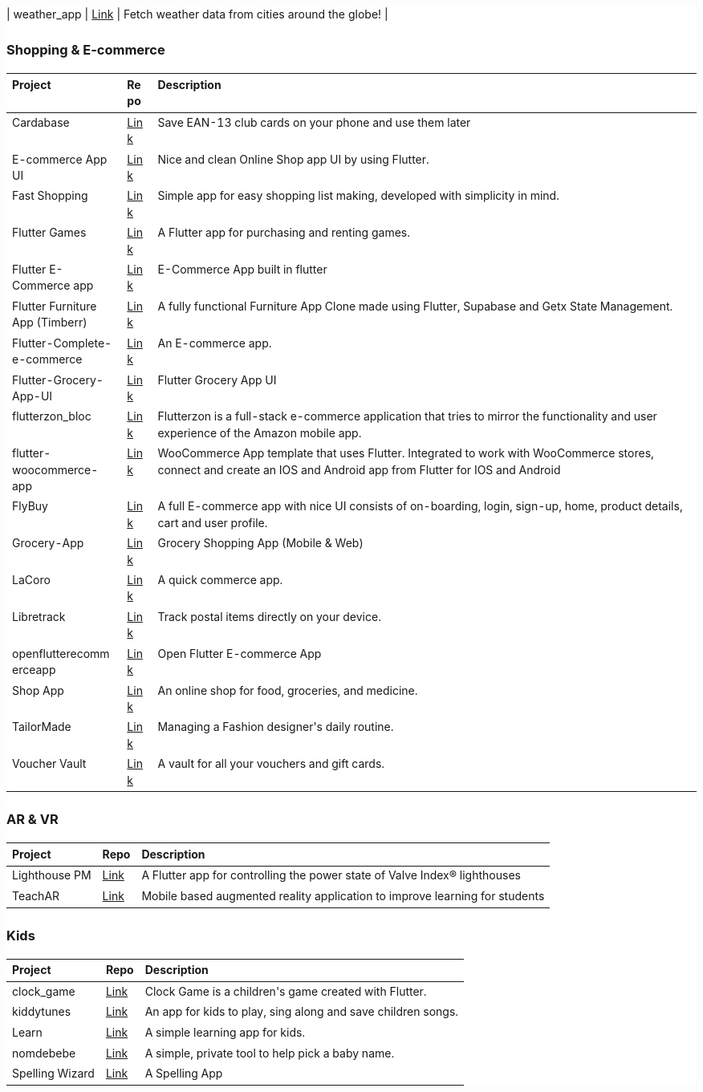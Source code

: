 | weather_app    | [Link](https://github.com/rrafush/weather_app)        | Fetch weather data from cities around the globe! |

### Shopping & E-commerce

| Project    | Repo  | Description  |
|:-----------|:------|:-------------|
| Cardabase | [Link](https://github.com/georgeyt9769/cardabase-app) | Save EAN-13 club cards on your phone and use them later |
| E-commerce App UI | [Link](https://github.com/abuanwar072/E-commerce-App-UI-Flutter) | Nice and clean Online Shop app UI by using Flutter. |
| Fast Shopping | [Link](https://github.com/albert221/fastshopping) | Simple app for easy shopping list making, developed with simplicity in mind. |
| Flutter Games | [Link](https://github.com/rayliverified/FlutterGames) | A Flutter app for purchasing and renting games. |
| Flutter E-Commerce app | [Link](https://github.com/thealphamerc/flutter_ecommerce_app) | E-Commerce App built in flutter |
| Flutter Furniture App (Timberr) | [Link](https://github.com/adeeteya/FlutterFurnitureApp) | A fully functional Furniture App Clone made using Flutter, Supabase and Getx State Management. |
| Flutter-Complete-e-commerce  | [Link](https://github.com/afgprogrammer/Flutter-Complete-e-commerce)  |  An E-commerce app. |
| Flutter-Grocery-App-UI  | [Link](https://github.com/mohammedhashim44/Flutter-Grocery-App-UI) | Flutter Grocery App UI  |
| flutterzon_bloc         | [Link](https://github.com/tejasbadone/flutterzon_bloc)             | Flutterzon is a full-stack e-commerce application that tries to mirror the functionality and user experience of the Amazon mobile app. |
| flutter-woocommerce-app | [Link](https://github.com/woosignal/flutter-woocommerce-app)       | WooCommerce App template that uses Flutter. Integrated to work with WooCommerce stores, connect and create an IOS and Android app from Flutter for IOS and Android |
| FlyBuy                  | [Link](https://github.com/AdelRizq/FlyBuy)                         | A full E-commerce app with nice UI consists of on-boarding, login, sign-up, home, product details, cart and user profile.  |
| Grocery-App | [Link](https://github.com/Widle-Studio/Grocery-App) | Grocery Shopping App (Mobile & Web) |
| LaCoro | [Link](https://github.com/LaCoro/ConsumerFlutterApp) | A quick commerce app. |
| Libretrack | [Link](https://github.com/proninyaroslav/libretrack) | Track postal items directly on your device. |
| openflutterecommerceapp | [Link](https://github.com/4seer/openflutterecommerceapp)           | Open Flutter E-commerce App |
| Shop App | [Link](https://github.com/tie-tan/shopapp) | An online shop for food, groceries, and medicine. |
| TailorMade | [Link](https://github.com/jogboms/tailor_made) | Managing a Fashion designer's daily routine. |
| Voucher Vault | [Link](https://github.com/tim-smart/vouchervault) | A vault for all your vouchers and gift cards. |

### AR & VR

| Project    | Repo  | Description  |
|:-----------|:------|:-------------|
| Lighthouse PM | [Link](https://github.com/jeroen1602/lighthouse_pm) | A Flutter app for controlling the power state of Valve Index® lighthouses |
| TeachAR | [Link](https://github.com/iambrijeshtoo/TeachAR) | Mobile based augmented reality application to improve learning for students |

### Kids

| Project    | Repo  | Description  |
|:-----------|:------|:-------------|
| clock_game | [Link](https://github.com/recepbasturk/clock_game) | Clock Game is a children's game created with Flutter. |
| kiddytunes | [Link](https://github.com/Unique-chiemerie/kiddytunes) | An app for kids to play, sing along and save children songs. |
| Learn | [Link](https://github.com/VaibhavCodeClub/learn) | A simple learning app for kids. |
| nomdebebe | [Link](https://github.com/hamaluik/nomdebebe) | A simple, private tool to help pick a baby name. |
| Spelling Wizard | [Link](https://github.com/open-pi/spellingwizard) | A Spelling App |

